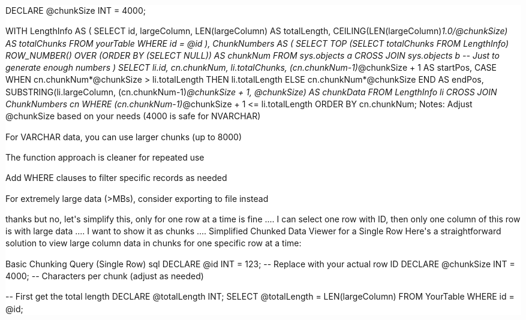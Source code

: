DECLARE @chunkSize INT = 4000;

WITH LengthInfo AS (
    SELECT 
        id,
        largeColumn,
        LEN(largeColumn) AS totalLength,
        CEILING(LEN(largeColumn)*1.0/@chunkSize) AS totalChunks
    FROM yourTable
    WHERE id = @id
),
ChunkNumbers AS (
    SELECT TOP (SELECT totalChunks FROM LengthInfo)
        ROW_NUMBER() OVER (ORDER BY (SELECT NULL)) AS chunkNum
    FROM sys.objects a
    CROSS JOIN sys.objects b  -- Just to generate enough numbers
)
SELECT 
    li.id,
    cn.chunkNum,
    li.totalChunks,
    (cn.chunkNum-1)*@chunkSize + 1 AS startPos,
    CASE 
        WHEN cn.chunkNum*@chunkSize > li.totalLength THEN li.totalLength
        ELSE cn.chunkNum*@chunkSize 
    END AS endPos,
    SUBSTRING(li.largeColumn, (cn.chunkNum-1)*@chunkSize + 1, @chunkSize) AS chunkData
FROM LengthInfo li
CROSS JOIN ChunkNumbers cn
WHERE (cn.chunkNum-1)*@chunkSize + 1 <= li.totalLength
ORDER BY cn.chunkNum;
Notes:
Adjust @chunkSize based on your needs (4000 is safe for NVARCHAR)

For VARCHAR data, you can use larger chunks (up to 8000)

The function approach is cleaner for repeated use

Add WHERE clauses to filter specific records as needed

For extremely large data (>MBs), consider exporting to file instead

thanks but no, let's simplify this, only for one row at a time is fine .... I can select one row with ID, then only one column of this row is with large data .... I want to show it as chunks ....
Simplified Chunked Data Viewer for a Single Row
Here's a straightforward solution to view large column data in chunks for one specific row at a time:

Basic Chunking Query (Single Row)
sql
DECLARE @id INT = 123;  -- Replace with your actual row ID
DECLARE @chunkSize INT = 4000; -- Characters per chunk (adjust as needed)

-- First get the total length
DECLARE @totalLength INT;
SELECT @totalLength = LEN(largeColumn)
FROM YourTable
WHERE id = @id;
